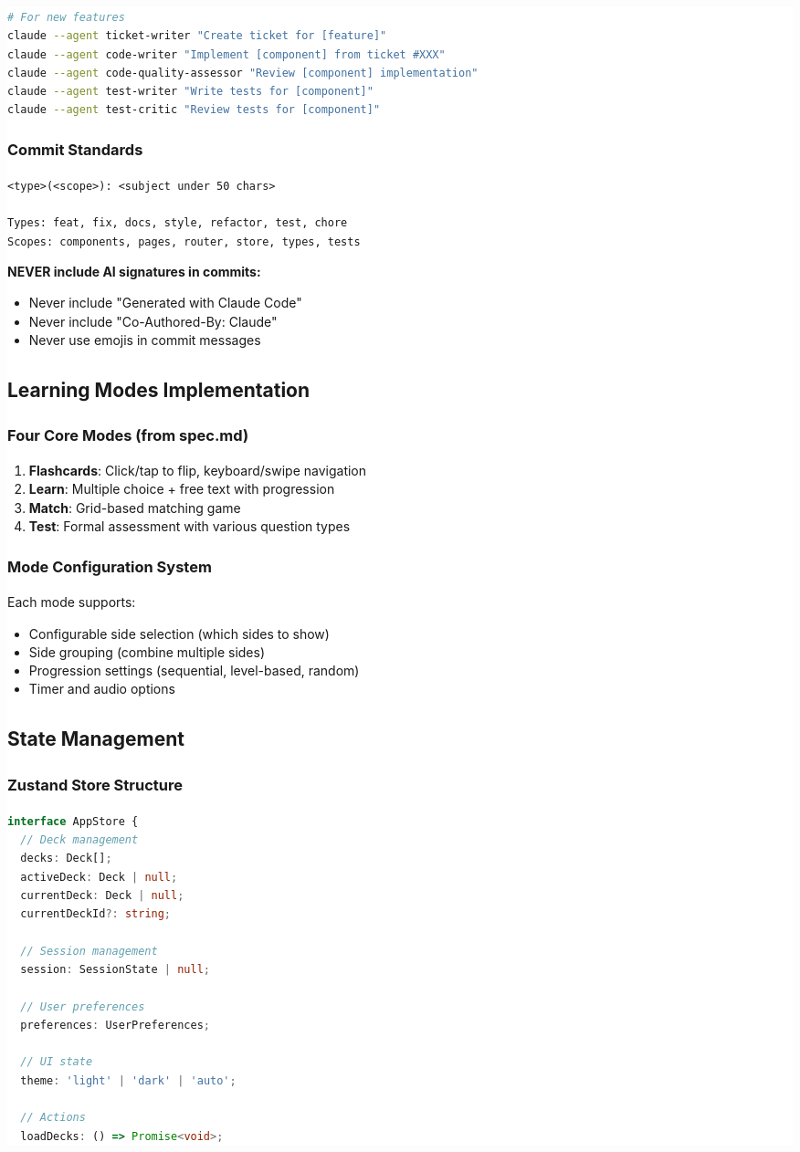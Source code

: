 ```bash
# For new features
claude --agent ticket-writer "Create ticket for [feature]"
claude --agent code-writer "Implement [component] from ticket #XXX"
claude --agent code-quality-assessor "Review [component] implementation"
claude --agent test-writer "Write tests for [component]"
claude --agent test-critic "Review tests for [component]"
```

### Commit Standards

```
<type>(<scope>): <subject under 50 chars>

Types: feat, fix, docs, style, refactor, test, chore
Scopes: components, pages, router, store, types, tests
```

**NEVER include AI signatures in commits:**

- Never include "Generated with Claude Code"
- Never include "Co-Authored-By: Claude"
- Never use emojis in commit messages

## Learning Modes Implementation

### Four Core Modes (from spec.md)

1. **Flashcards**: Click/tap to flip, keyboard/swipe navigation
2. **Learn**: Multiple choice + free text with progression
3. **Match**: Grid-based matching game
4. **Test**: Formal assessment with various question types

### Mode Configuration System

Each mode supports:

- Configurable side selection (which sides to show)
- Side grouping (combine multiple sides)
- Progression settings (sequential, level-based, random)
- Timer and audio options

## State Management

### Zustand Store Structure

```typescript
interface AppStore {
  // Deck management
  decks: Deck[];
  activeDeck: Deck | null;
  currentDeck: Deck | null;
  currentDeckId?: string;

  // Session management
  session: SessionState | null;

  // User preferences
  preferences: UserPreferences;

  // UI state
  theme: 'light' | 'dark' | 'auto';

  // Actions
  loadDecks: () => Promise<void>;
```